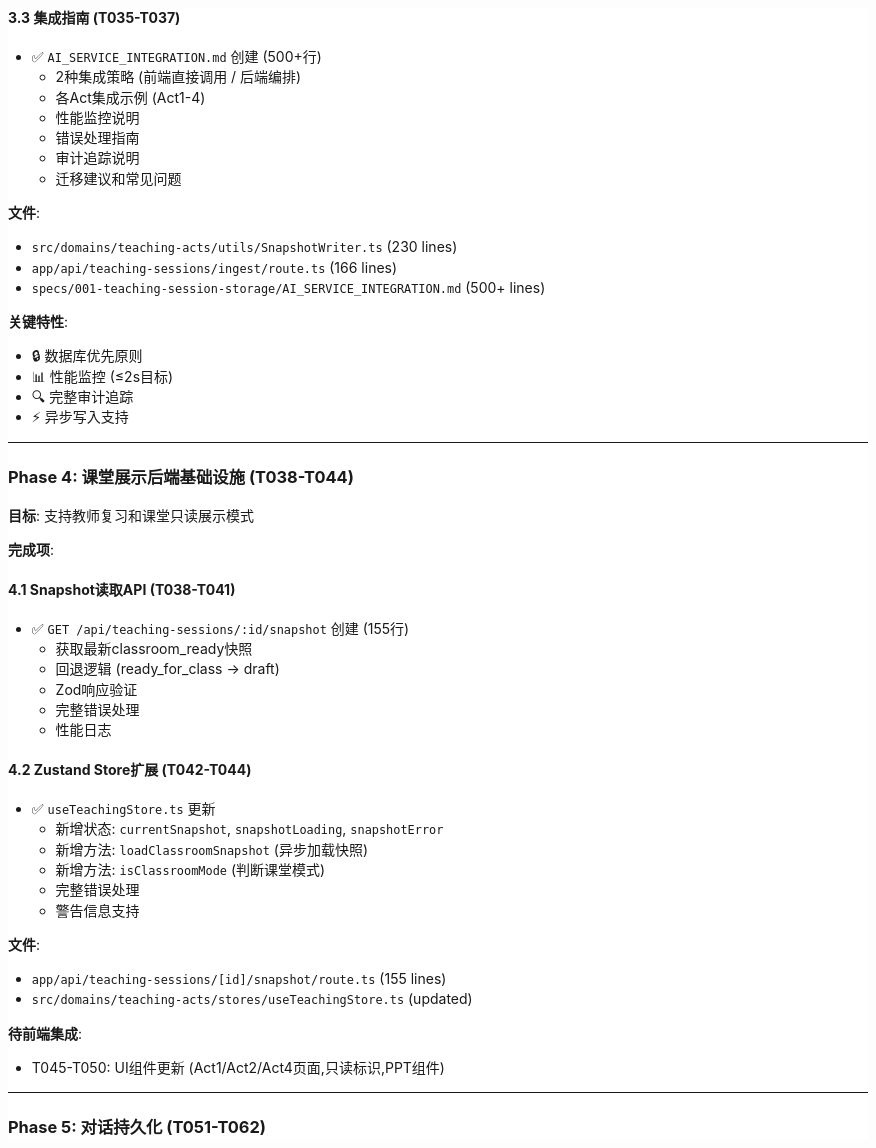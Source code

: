 #### 3.3 集成指南 (T035-T037)
- ✅ `AI_SERVICE_INTEGRATION.md` 创建 (500+行)
  - 2种集成策略 (前端直接调用 / 后端编排)
  - 各Act集成示例 (Act1-4)
  - 性能监控说明
  - 错误处理指南
  - 审计追踪说明
  - 迁移建议和常见问题

**文件**:
- `src/domains/teaching-acts/utils/SnapshotWriter.ts` (230 lines)
- `app/api/teaching-sessions/ingest/route.ts` (166 lines)
- `specs/001-teaching-session-storage/AI_SERVICE_INTEGRATION.md` (500+ lines)

**关键特性**:
- 🔒 数据库优先原则
- 📊 性能监控 (≤2s目标)
- 🔍 完整审计追踪
- ⚡ 异步写入支持

---

### Phase 4: 课堂展示后端基础设施 (T038-T044)

**目标**: 支持教师复习和课堂只读展示模式

**完成项**:

#### 4.1 Snapshot读取API (T038-T041)
- ✅ `GET /api/teaching-sessions/:id/snapshot` 创建 (155行)
  - 获取最新classroom_ready快照
  - 回退逻辑 (ready_for_class → draft)
  - Zod响应验证
  - 完整错误处理
  - 性能日志

#### 4.2 Zustand Store扩展 (T042-T044)
- ✅ `useTeachingStore.ts` 更新
  - 新增状态: `currentSnapshot`, `snapshotLoading`, `snapshotError`
  - 新增方法: `loadClassroomSnapshot` (异步加载快照)
  - 新增方法: `isClassroomMode` (判断课堂模式)
  - 完整错误处理
  - 警告信息支持

**文件**:
- `app/api/teaching-sessions/[id]/snapshot/route.ts` (155 lines)
- `src/domains/teaching-acts/stores/useTeachingStore.ts` (updated)

**待前端集成**:
- T045-T050: UI组件更新 (Act1/Act2/Act4页面,只读标识,PPT组件)

---

### Phase 5: 对话持久化 (T051-T062)
